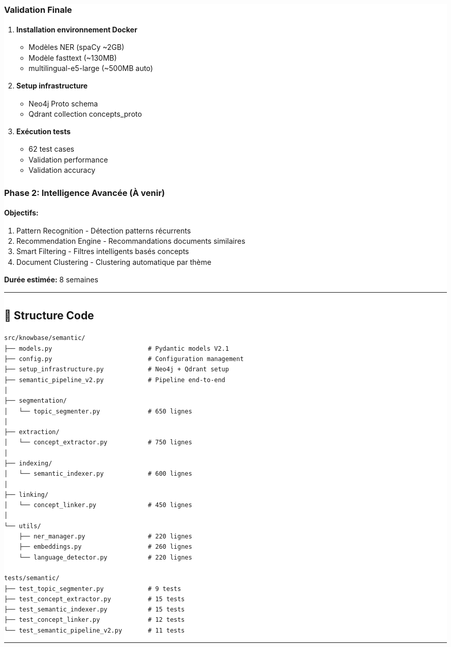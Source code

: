 ### Validation Finale

1. **Installation environnement Docker**
   - Modèles NER (spaCy ~2GB)
   - Modèle fasttext (~130MB)
   - multilingual-e5-large (~500MB auto)

2. **Setup infrastructure**
   - Neo4j Proto schema
   - Qdrant collection concepts_proto

3. **Exécution tests**
   - 62 test cases
   - Validation performance
   - Validation accuracy

### Phase 2: Intelligence Avancée (À venir)

**Objectifs:**
1. Pattern Recognition - Détection patterns récurrents
2. Recommendation Engine - Recommandations documents similaires
3. Smart Filtering - Filtres intelligents basés concepts
4. Document Clustering - Clustering automatique par thème

**Durée estimée:** 8 semaines

---

## 📁 Structure Code

```
src/knowbase/semantic/
├── models.py                          # Pydantic models V2.1
├── config.py                          # Configuration management
├── setup_infrastructure.py            # Neo4j + Qdrant setup
├── semantic_pipeline_v2.py            # Pipeline end-to-end
│
├── segmentation/
│   └── topic_segmenter.py             # 650 lignes
│
├── extraction/
│   └── concept_extractor.py           # 750 lignes
│
├── indexing/
│   └── semantic_indexer.py            # 600 lignes
│
├── linking/
│   └── concept_linker.py              # 450 lignes
│
└── utils/
    ├── ner_manager.py                 # 220 lignes
    ├── embeddings.py                  # 260 lignes
    └── language_detector.py           # 220 lignes

tests/semantic/
├── test_topic_segmenter.py            # 9 tests
├── test_concept_extractor.py          # 15 tests
├── test_semantic_indexer.py           # 15 tests
├── test_concept_linker.py             # 12 tests
└── test_semantic_pipeline_v2.py       # 11 tests
```

---